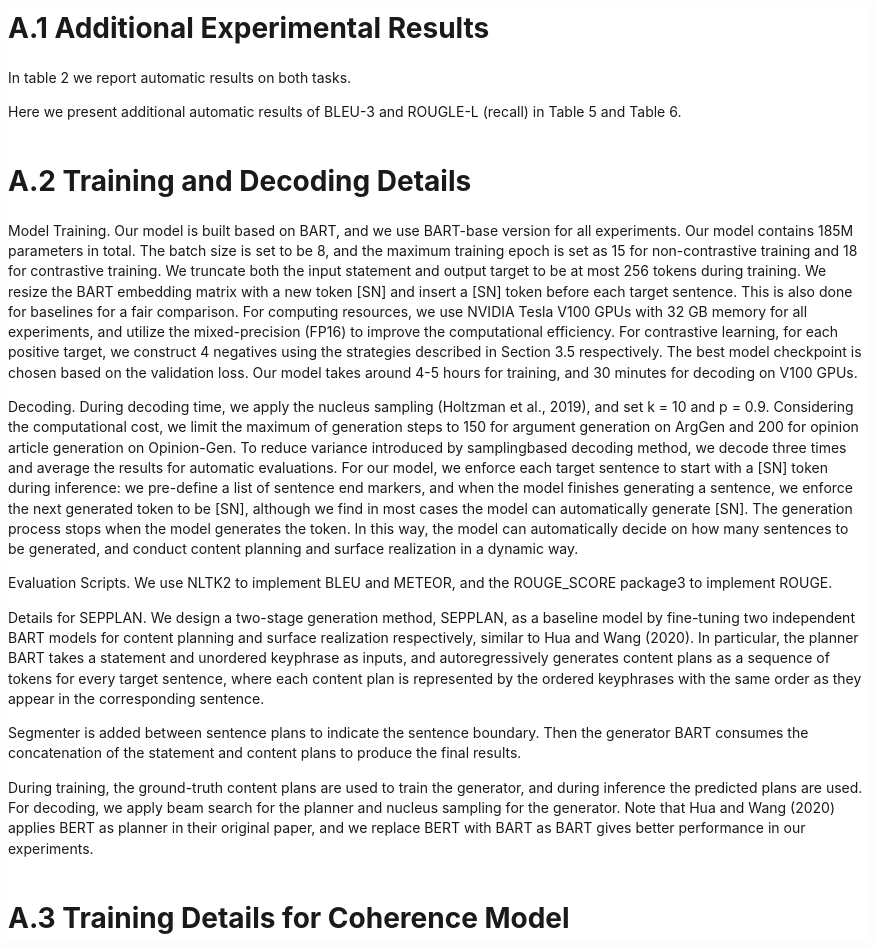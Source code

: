 # A.1 Additional Experimental Results

In table 2 we report automatic results on both tasks.

Here we present additional automatic results of BLEU-3 and ROUGLE-L (recall) in Table 5 and Table 6.

# A.2 Training and Decoding Details

Model Training. Our model is built based on BART, and we use BART-base version for all experiments. Our model contains 185M parameters in total. The batch size is set to be 8, and the maximum training epoch is set as 15 for non-contrastive training and 18 for contrastive training. We truncate both the input statement and output target to be at most 256 tokens during training. We resize the BART embedding matrix with a new token [SN] and insert a [SN] token before each target sentence. This is also done for baselines for a fair comparison. For computing resources, we use NVIDIA Tesla V100 GPUs with 32 GB memory for all experiments, and utilize the mixed-precision (FP16) to improve the computational efficiency. For contrastive learning, for each positive target, we construct 4 negatives using the strategies described in Section 3.5 respectively. The best model checkpoint is chosen based on the validation loss. Our model takes around 4-5 hours for training, and 30 minutes for decoding on V100 GPUs.

Decoding. During decoding time, we apply the nucleus sampling (Holtzman et al., 2019), and set k = 10 and p = 0.9. Considering the computational cost, we limit the maximum of generation steps to 150 for argument generation on ArgGen and 200 for opinion article generation on Opinion-Gen. To reduce variance introduced by samplingbased decoding method, we decode three times and average the results for automatic evaluations. For our model, we enforce each target sentence to start with a [SN] token during inference: we pre-define a list of sentence end markers, and when the model finishes generating a sentence, we enforce the next generated token to be [SN], although we find in most cases the model can automatically generate [SN]. The generation process stops when the model generates the <EOS> token. In this way, the model can automatically decide on how many sentences to be generated, and conduct content planning and surface realization in a dynamic way.

Evaluation Scripts. We use NLTK2 to implement BLEU and METEOR, and the ROUGE_SCORE package3 to implement ROUGE.

Details for SEPPLAN. We design a two-stage generation method, SEPPLAN, as a baseline model by fine-tuning two independent BART models for content planning and surface realization respectively, similar to Hua and Wang (2020). In particular, the planner BART takes a statement and unordered keyphrase as inputs, and autoregressively generates content plans as a sequence of tokens for every target sentence, where each content plan is represented by the ordered keyphrases with the same order as they appear in the corresponding sentence.

Segmenter is added between sentence plans to indicate the sentence boundary. Then the generator BART consumes the concatenation of the statement and content plans to produce the final results.

During training, the ground-truth content plans are used to train the generator, and during inference the predicted plans are used. For decoding, we apply beam search for the planner and nucleus sampling for the generator. Note that Hua and Wang (2020) applies BERT as planner in their original paper, and we replace BERT with BART as BART gives better performance in our experiments.

# A.3 Training Details for Coherence Model

